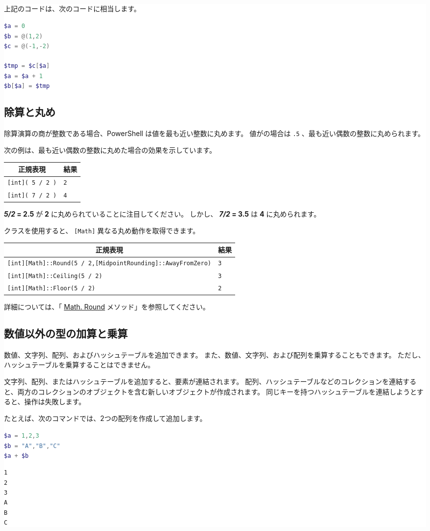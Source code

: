 上記のコードは、次のコードに相当します。

```powershell
$a = 0
$b = @(1,2)
$c = @(-1,-2)

$tmp = $c[$a]
$a = $a + 1
$b[$a] = $tmp
```

## <a name="division-and-rounding"></a>除算と丸め

除算演算の商が整数である場合、PowerShell は値を最も近い整数に丸めます。 値がの場合は `.5` 、最も近い偶数の整数に丸められます。

次の例は、最も近い偶数の整数に丸めた場合の効果を示しています。

|正規表現      |結果|
|----------------|------|
|`[int]( 5 / 2 )`|`2`   |
|`[int]( 7 / 2 )`|`4`   |

**_5/2_ = 2.5** が **2** に丸められていることに注目してください。 しかし、 **_7/2_ = 3.5** は **4** に丸められます。

クラスを使用すると、 `[Math]` 異なる丸め動作を取得できます。

|                          正規表現                          | 結果 |
| ------------------------------------------------------------ | ------ |
| `[int][Math]::Round(5 / 2,[MidpointRounding]::AwayFromZero)` | `3`    |
| `[int][Math]::Ceiling(5 / 2)`                                | `3`    |
| `[int][Math]::Floor(5 / 2)`                                  | `2`    |

詳細については、「 [Math. Round](/dotnet/api/system.math.round) メソッド」を参照してください。

## <a name="adding-and-multiplying-non-numeric-types"></a>数値以外の型の加算と乗算

数値、文字列、配列、およびハッシュテーブルを追加できます。 また、数値、文字列、および配列を乗算することもできます。 ただし、ハッシュテーブルを乗算することはできません。

文字列、配列、またはハッシュテーブルを追加すると、要素が連結されます。 配列、ハッシュテーブルなどのコレクションを連結すると、両方のコレクションのオブジェクトを含む新しいオブジェクトが作成されます。 同じキーを持つハッシュテーブルを連結しようとすると、操作は失敗します。

たとえば、次のコマンドでは、2つの配列を作成して追加します。

```powershell
$a = 1,2,3
$b = "A","B","C"
$a + $b
```

```output
1
2
3
A
B
C
```
